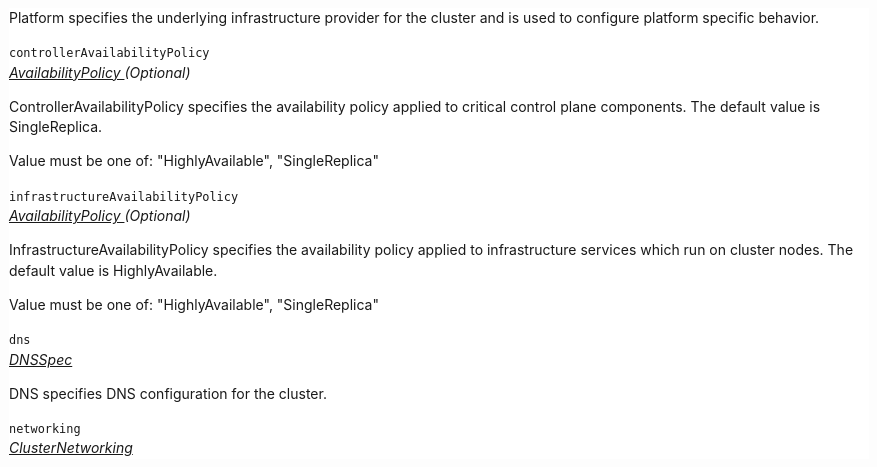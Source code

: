 <p>Platform specifies the underlying infrastructure provider for the cluster
and is used to configure platform specific behavior.</p>
</td>
</tr>
<tr>
<td>
<code>controllerAvailabilityPolicy</code></br>
<em>
<a href="#hypershift.openshift.io/v1alpha1.AvailabilityPolicy">
AvailabilityPolicy
</a>
</em>
</td>
<td>
<em>(Optional)</em>
<p>ControllerAvailabilityPolicy specifies the availability policy applied to
critical control plane components. The default value is SingleReplica.</p>
<p>
Value must be one of:
&#34;HighlyAvailable&#34;, 
&#34;SingleReplica&#34;
</p>
</td>
</tr>
<tr>
<td>
<code>infrastructureAvailabilityPolicy</code></br>
<em>
<a href="#hypershift.openshift.io/v1alpha1.AvailabilityPolicy">
AvailabilityPolicy
</a>
</em>
</td>
<td>
<em>(Optional)</em>
<p>InfrastructureAvailabilityPolicy specifies the availability policy applied
to infrastructure services which run on cluster nodes. The default value is
HighlyAvailable.</p>
<p>
Value must be one of:
&#34;HighlyAvailable&#34;, 
&#34;SingleReplica&#34;
</p>
</td>
</tr>
<tr>
<td>
<code>dns</code></br>
<em>
<a href="#hypershift.openshift.io/v1alpha1.DNSSpec">
DNSSpec
</a>
</em>
</td>
<td>
<p>DNS specifies DNS configuration for the cluster.</p>
</td>
</tr>
<tr>
<td>
<code>networking</code></br>
<em>
<a href="#hypershift.openshift.io/v1alpha1.ClusterNetworking">
ClusterNetworking